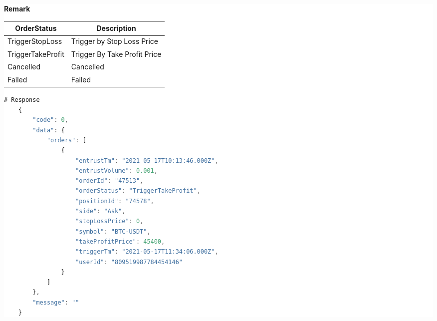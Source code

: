 **Remark**

| OrderStatus         | Description                  |
| --------------------|------------------------------|
| TriggerStopLoss     | Trigger by Stop Loss Price   |
| TriggerTakeProfit   | Trigger By Take Profit Price |
| Cancelled           | Cancelled                    |
| Failed              | Failed                       |

```javascript
# Response
    {
        "code": 0,
        "data": {
            "orders": [
                {
                    "entrustTm": "2021-05-17T10:13:46.000Z",
                    "entrustVolume": 0.001,
                    "orderId": "47513",
                    "orderStatus": "TriggerTakeProfit",
                    "positionId": "74578",
                    "side": "Ask",
                    "stopLossPrice": 0,
                    "symbol": "BTC-USDT",
                    "takeProfitPrice": 45400,
                    "triggerTm": "2021-05-17T11:34:06.000Z",
                    "userId": "809519987784454146"
                }
            ]
        },
        "message": ""
    }
```

 
[Bingbon]: https://bingbon.pro
[English Docs]: https://bingbon.pro
[Unix Epoch]: https://en.wikipedia.org/wiki/Unix_time
